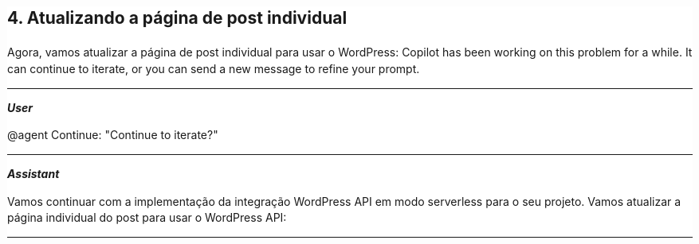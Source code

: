 ```

```

```

```
## 4. Atualizando a página de post individual

Agora, vamos atualizar a página de post individual para usar o WordPress: Copilot has been working on this problem for a while. It can continue to iterate, or you can send a new message to refine your prompt.

---

_**User**_

@agent Continue: "Continue to iterate?"

---

_**Assistant**_

Vamos continuar com a implementação da integração WordPress API em modo serverless para o seu projeto. Vamos atualizar a página individual do post para usar o WordPress API: 

---

